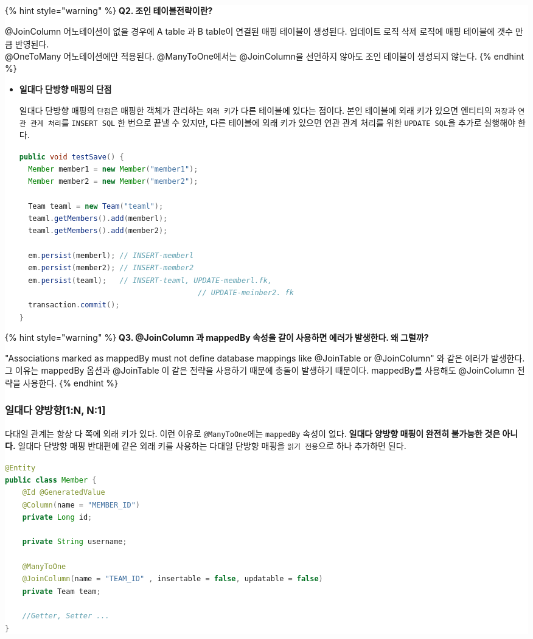 {% hint style="warning" %}
**Q2. 조인 테이블전략이란?**   
  
@JoinColumn 어노테이션이 없을 경우에 A table 과 B table이 연결된 매핑 테이블이 생성된다. 업데이트 로직 삭제 로직에 매핑 테이블에 갯수 만큼 반영된다.   
@OneToMany 어노테이션에만 적용된다. @ManyToOne에서는 @JoinColumn을 선언하지 않아도 조인 테이블이 생성되지 않는다. 
{% endhint %}

* **일대다 단방향 매핑의 단점**

  일대다 단방향 매핑의 `단점`은 매핑한 객체가 관리하는 `외래 키`가 다른 테이블에 있다는 점이다. 본인 테이블에 외래 키가 있으면 엔티티의 `저장`과 `연관 관계 처리`를 `INSERT SQL` 한 번으로 끝낼 수 있지만, 다른 테이블에 외래 키가 있으면 연관 관계 처리를 위한 `UPDATE SQL`을 추가로 실행해야 한다.

  ```java
  public void testSave() {
  	Member member1 = new Member("member1");
  	Member member2 = new Member("member2");

  	Team teaml = new Team("teaml");
  	teaml.getMembers().add(memberl);
  	teaml.getMembers().add(member2);

  	em.persist(memberl); // INSERT-memberl
  	em.persist(member2); // INSERT-member2
  	em.persist(teaml);   // INSERT-teaml, UPDATE-memberl.fk,
  										   // UPDATE-meinber2. fk
  	transaction.commit();
  }
  ```

{% hint style="warning" %}
**Q3. @JoinColumn 과 mappedBy 속성을 같이 사용하면 에러가 발생한다. 왜 그럴까?**  
  
"Associations marked as mappedBy must not define database mappings like @JoinTable or @JoinColumn" 와 같은 에러가 발생한다.   
그 이유는 mappedBy 옵션과 @JoinTable 이 같은 전략을 사용하기 때문에 충돌이 발생하기 때문이다. mappedBy를 사용해도 @JoinColumn 전략을 사용한다. 
{% endhint %}

### 일대다 양방향\[1:N, N:1\]

다대일 관계는 항상 다 쪽에 외래 키가 있다. 이런 이유로 `@ManyToOne`에는 `mappedBy` 속성이 없다. **일대다 양방향 매핑이 완전히 불가능한 것은 아니다.** 일대다 단방향 매핑 반대편에 같은 외래 키를 사용하는 다대일 단방향 매핑을 `읽기 전용`으로 하나 추가하면 된다.

```java
@Entity
public class Member {
	@Id @GeneratedValue
	@Column(name = "MEMBER_ID")
	private Long id;

	private String username;

	@ManyToOne
	@JoinColumn(name = "TEAM_ID" , insertable = false, updatable = false)
	private Team team;

	//Getter, Setter ...
}
```
